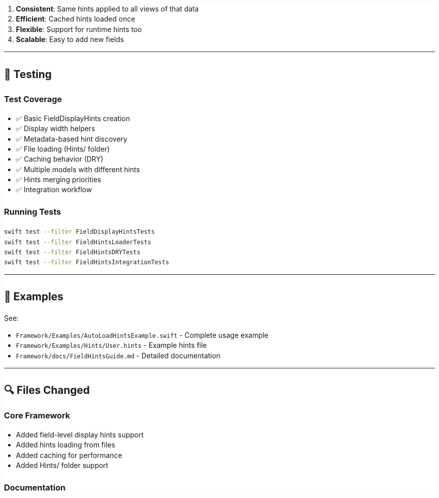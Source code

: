 1. **Consistent**: Same hints applied to all views of that data
2. **Efficient**: Cached hints loaded once
3. **Flexible**: Support for runtime hints too
4. **Scalable**: Easy to add new fields

---

## 🧪 Testing

### Test Coverage

- ✅ Basic FieldDisplayHints creation
- ✅ Display width helpers
- ✅ Metadata-based hint discovery
- ✅ File loading (Hints/ folder)
- ✅ Caching behavior (DRY)
- ✅ Multiple models with different hints
- ✅ Hints merging priorities
- ✅ Integration workflow

### Running Tests

```bash
swift test --filter FieldDisplayHintsTests
swift test --filter FieldHintsLoaderTests
swift test --filter FieldHintsDRYTests
swift test --filter FieldHintsIntegrationTests
```

---

## 📝 Examples

See:
- `Framework/Examples/AutoLoadHintsExample.swift` - Complete usage example
- `Framework/Examples/Hints/User.hints` - Example hints file
- `Framework/docs/FieldHintsGuide.md` - Detailed documentation

---

## 🔍 Files Changed

### Core Framework

- Added field-level display hints support
- Added hints loading from files
- Added caching for performance
- Added Hints/ folder support

### Documentation
